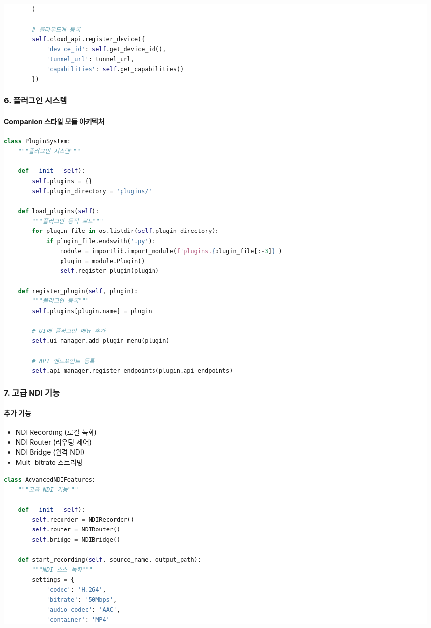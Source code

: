 ```python
        )
        
        # 클라우드에 등록
        self.cloud_api.register_device({
            'device_id': self.get_device_id(),
            'tunnel_url': tunnel_url,
            'capabilities': self.get_capabilities()
        })
```

### 6. **플러그인 시스템**

#### Companion 스타일 모듈 아키텍처
```python
class PluginSystem:
    """플러그인 시스템"""
    
    def __init__(self):
        self.plugins = {}
        self.plugin_directory = 'plugins/'
        
    def load_plugins(self):
        """플러그인 동적 로드"""
        for plugin_file in os.listdir(self.plugin_directory):
            if plugin_file.endswith('.py'):
                module = importlib.import_module(f'plugins.{plugin_file[:-3]}')
                plugin = module.Plugin()
                self.register_plugin(plugin)
                
    def register_plugin(self, plugin):
        """플러그인 등록"""
        self.plugins[plugin.name] = plugin
        
        # UI에 플러그인 메뉴 추가
        self.ui_manager.add_plugin_menu(plugin)
        
        # API 엔드포인트 등록
        self.api_manager.register_endpoints(plugin.api_endpoints)
```

### 7. **고급 NDI 기능**

#### 추가 기능
- NDI Recording (로컬 녹화)
- NDI Router (라우팅 제어)
- NDI Bridge (원격 NDI)
- Multi-bitrate 스트리밍

```python
class AdvancedNDIFeatures:
    """고급 NDI 기능"""
    
    def __init__(self):
        self.recorder = NDIRecorder()
        self.router = NDIRouter()
        self.bridge = NDIBridge()
        
    def start_recording(self, source_name, output_path):
        """NDI 소스 녹화"""
        settings = {
            'codec': 'H.264',
            'bitrate': '50Mbps',
            'audio_codec': 'AAC',
            'container': 'MP4'
```